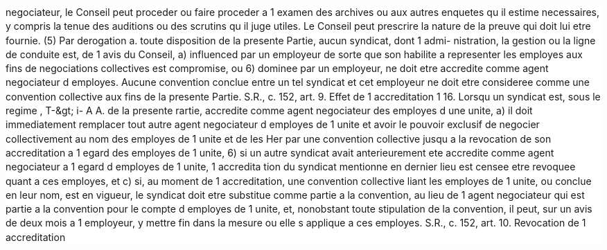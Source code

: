 negociateur, le Conseil peut proceder ou faire
proceder a 1 examen des archives ou aux
autres enquetes qu il estime necessaires, y
compris la tenue des auditions ou des scrutins
qu il juge utiles. Le Conseil peut prescrire la
nature de la preuve qui doit lui etre fournie.
(5) Par derogation a. toute disposition de la
presente Partie, aucun syndicat, dont 1 admi-
nistration, la gestion ou la ligne de conduite
est, de 1 avis du Conseil,
a) influenced par un employeur de sorte
que son habilite a representer les employes
aux fins de negociations collectives est
compromise, ou
6) dominee par un employeur,
ne doit etre accredite comme agent negociateur
d employes. Aucune convention conclue entre
un tel syndicat et cet employeur ne doit etre
consideree comme une convention collective
aux fins de la presente Partie. S.R., c. 152,
art. 9.
Effet de 1 accreditation
1 16. Lorsqu un syndicat est, sous le regime
, T-&amp;gt; i- A A.
de la presente rartie, accredite comme agent
negociateur des employes d une unite,
a) il doit immediatement remplacer tout
autre agent negociateur d employes de
1 unite et avoir le pouvoir exclusif de
negocier collectivement au nom des
employes de 1 unite et de les Her par une
convention collective jusqu a la revocation
de son accreditation a 1 egard des employes
de 1 unite,
6) si un autre syndicat avait anterieurement
ete accredite comme agent negociateur a
1 egard d employes de 1 unite, 1 accredita
tion du syndicat mentionne en dernier lieu
est censee etre revoquee quant a ces
employes, et
c) si, au moment de 1 accreditation, une
convention collective liant les employes de
1 unite, ou conclue en leur nom, est en
vigueur, le syndicat doit etre substitue
comme partie a la convention, au lieu de
1 agent negociateur qui est partie a la
convention pour le compte d employes de
1 unite, et, nonobstant toute stipulation de
la convention, il peut, sur un avis de deux
mois a 1 employeur, y mettre fin dans la
mesure ou elle s applique a ces employes.
S.R., c. 152, art. 10.
Revocation de 1 accreditation

